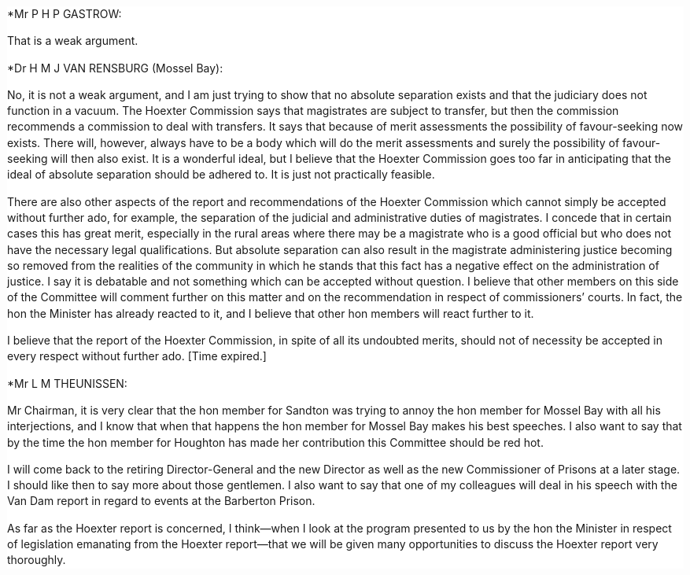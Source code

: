 <speech by="#gastrow">

<from>*Mr <person refersTo="hansard_za">P H P GASTROW</person>:</from>

<p>That is a weak argument.</p>

</speech>

<speech by="#van_rensburg">

<from>*Dr <person refersTo="hansard_za">H M J VAN RENSBURG</person> (Mossel Bay):</from>

<p>No, it is not a weak argument, and I am just trying to show that no absolute separation exists and that the judiciary does not function in a vacuum. The Hoexter Commission says that magistrates are subject to transfer, but then the commission recommends a commission to deal with transfers. It says that because of merit assessments the possibility of favour-seeking now exists. There will, however, always have to be a body which will do the merit assessments and surely the possibility of favour-seeking will then also exist. It is a wonderful ideal, but I believe that the Hoexter Commission goes too far in anticipating that the ideal of absolute separation should be adhered to. It is just not practically feasible.</p>

<p>There are also other aspects of the report and recommendations of the Hoexter Commission which cannot simply be accepted without further ado, for example, the separation of the judicial and administrative duties of magistrates. I concede that in certain cases this has great merit, especially in the rural areas where there may be a magistrate who is a good official but who does not have the necessary legal qualifications. But absolute separation can also result in the magistrate administering justice becoming so removed from the realities of the community in which he stands that this fact has a negative effect on the administration of justice. I say it is debatable and not something which can be accepted without question. I believe that other members on this side of the Committee will comment further on this matter and on the recommendation in respect of commissioners&#x2019; courts. In fact, the hon the Minister has already reacted to it, and I believe that other hon members will react further to it.</p>

<p>I believe that the report of the Hoexter Commission, in spite of all its undoubted merits, should not of necessity be accepted in every respect without further ado. [Time expired.]</p>

</speech>

<speech by="#theunissen">

<from>*Mr <person refersTo="hansard_za">L M THEUNISSEN</person>:</from>

<p>Mr Chairman, it is very clear that the hon member for Sandton was trying to annoy the hon member for Mossel Bay with all his interjections, and I know that when that happens the hon member for Mossel Bay makes his best speeches. I also want to say that by the time the hon member for Houghton has made her contribution this Committee should be red hot.</p>

<p>I will come back to the retiring Director-General and the new Director as well as the new Commissioner of Prisons at a later stage. I should like then to say more about those gentlemen. I also want to say that one of my colleagues will deal in his speech with the Van Dam report in regard to events at the Barberton Prison.</p>

<p>As far as the Hoexter report is concerned, I think&#x2014;when I look at the program presented to us by the hon the Minister in respect of legislation emanating from the Hoexter report&#x2014;that we will be given many opportunities to discuss the Hoexter report very thoroughly.</p>
